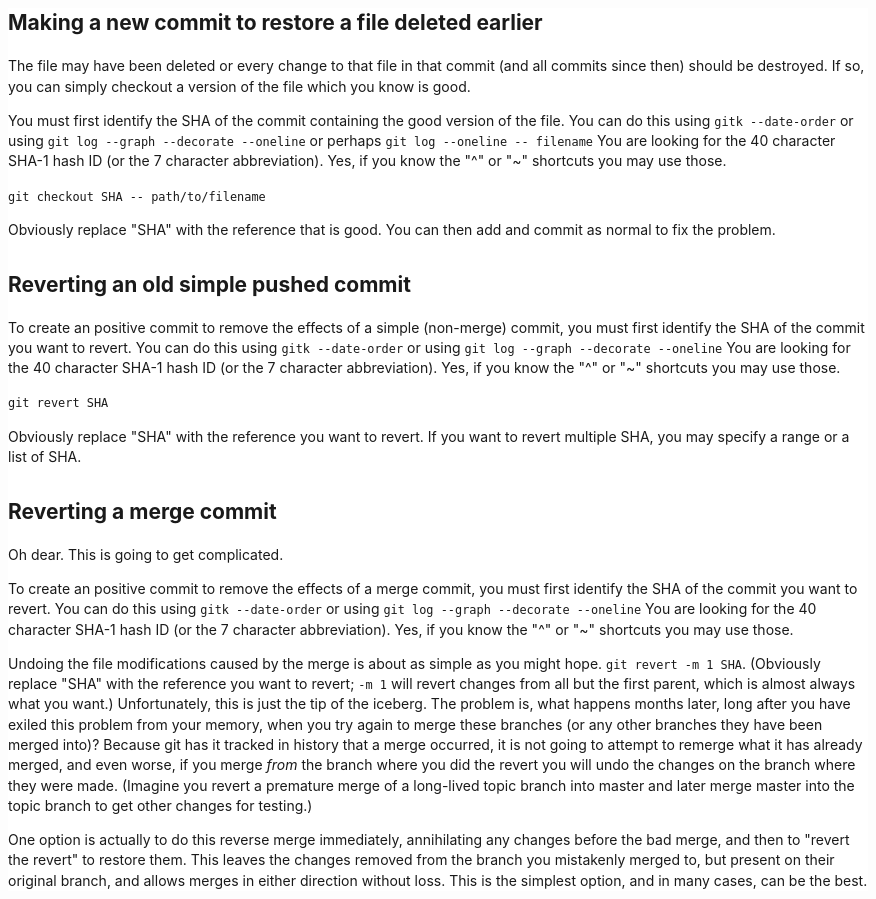 Making a new commit to restore a file deleted earlier
-----------------------------------------------------

The file may have been deleted or every change to that file in that commit (and all commits since then) should be destroyed. If so, you can simply checkout a version of the file which you know is good.

You must first identify the SHA of the commit containing the good version of the file. You can do this using `gitk --date-order` or using `git log --graph --decorate --oneline` or perhaps `git log --oneline -- filename` You are looking for the 40 character SHA-1 hash ID (or the 7 character abbreviation). Yes, if you know the "^" or "~" shortcuts you may use those.

    
    git checkout SHA -- path/to/filename
    

Obviously replace "SHA" with the reference that is good. You can then add and commit as normal to fix the problem.

Reverting an old simple pushed commit
-------------------------------------

To create an positive commit to remove the effects of a simple (non-merge) commit, you must first identify the SHA of the commit you want to revert. You can do this using `gitk --date-order` or using `git log --graph --decorate --oneline` You are looking for the 40 character SHA-1 hash ID (or the 7 character abbreviation). Yes, if you know the "^" or "~" shortcuts you may use those.

    
    git revert SHA
    

Obviously replace "SHA" with the reference you want to revert. If you want to revert multiple SHA, you may specify a range or a list of SHA.

Reverting a merge commit
------------------------

Oh dear. This is going to get complicated.

To create an positive commit to remove the effects of a merge commit, you must first identify the SHA of the commit you want to revert. You can do this using `gitk --date-order` or using `git log --graph --decorate --oneline` You are looking for the 40 character SHA-1 hash ID (or the 7 character abbreviation). Yes, if you know the "^" or "~" shortcuts you may use those.

Undoing the file modifications caused by the merge is about as simple as you might hope. `git revert -m 1 SHA`. (Obviously replace "SHA" with the reference you want to revert; `-m 1` will revert changes from all but the first parent, which is almost always what you want.) Unfortunately, this is just the tip of the iceberg. The problem is, what happens months later, long after you have exiled this problem from your memory, when you try again to merge these branches (or any other branches they have been merged into)? Because git has it tracked in history that a merge occurred, it is not going to attempt to remerge what it has already merged, and even worse, if you merge _from_ the branch where you did the revert you will undo the changes on the branch where they were made. (Imagine you revert a premature merge of a long-lived topic branch into master and later merge master into the topic branch to get other changes for testing.)

One option is actually to do this reverse merge immediately, annihilating any changes before the bad merge, and then to "revert the revert" to restore them. This leaves the changes removed from the branch you mistakenly merged to, but present on their original branch, and allows merges in either direction without loss. This is the simplest option, and in many cases, can be the best.
